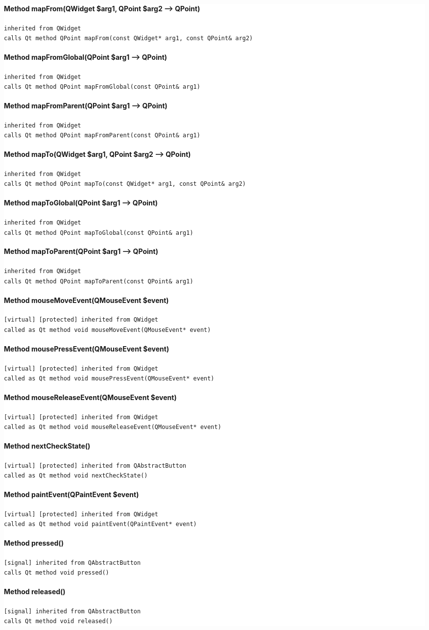 #### Method mapFrom(QWidget $arg1, QPoint $arg2 --> QPoint)
	inherited from QWidget
	calls Qt method QPoint mapFrom(const QWidget* arg1, const QPoint& arg2)

#### Method mapFromGlobal(QPoint $arg1 --> QPoint)
	inherited from QWidget
	calls Qt method QPoint mapFromGlobal(const QPoint& arg1)

#### Method mapFromParent(QPoint $arg1 --> QPoint)
	inherited from QWidget
	calls Qt method QPoint mapFromParent(const QPoint& arg1)

#### Method mapTo(QWidget $arg1, QPoint $arg2 --> QPoint)
	inherited from QWidget
	calls Qt method QPoint mapTo(const QWidget* arg1, const QPoint& arg2)

#### Method mapToGlobal(QPoint $arg1 --> QPoint)
	inherited from QWidget
	calls Qt method QPoint mapToGlobal(const QPoint& arg1)

#### Method mapToParent(QPoint $arg1 --> QPoint)
	inherited from QWidget
	calls Qt method QPoint mapToParent(const QPoint& arg1)

#### Method mouseMoveEvent(QMouseEvent $event)
	[virtual] [protected] inherited from QWidget
	called as Qt method void mouseMoveEvent(QMouseEvent* event)

#### Method mousePressEvent(QMouseEvent $event)
	[virtual] [protected] inherited from QWidget
	called as Qt method void mousePressEvent(QMouseEvent* event)

#### Method mouseReleaseEvent(QMouseEvent $event)
	[virtual] [protected] inherited from QWidget
	called as Qt method void mouseReleaseEvent(QMouseEvent* event)

#### Method nextCheckState()
	[virtual] [protected] inherited from QAbstractButton
	called as Qt method void nextCheckState()

#### Method paintEvent(QPaintEvent $event)
	[virtual] [protected] inherited from QWidget
	called as Qt method void paintEvent(QPaintEvent* event)

#### Method pressed()
	[signal] inherited from QAbstractButton
	calls Qt method void pressed()

#### Method released()
	[signal] inherited from QAbstractButton
	calls Qt method void released()

